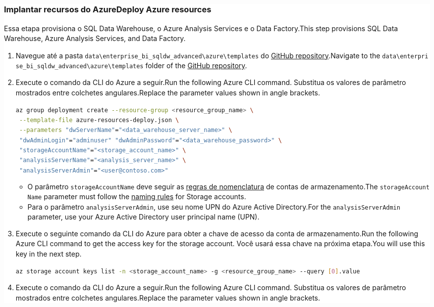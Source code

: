 ### <a name="deploy-azure-resources"></a><span data-ttu-id="6e3b1-309">Implantar recursos do Azure</span><span class="sxs-lookup"><span data-stu-id="6e3b1-309">Deploy Azure resources</span></span>

<span data-ttu-id="6e3b1-310">Essa etapa provisiona o SQL Data Warehouse, o Azure Analysis Services e o Data Factory.</span><span class="sxs-lookup"><span data-stu-id="6e3b1-310">This step provisions SQL Data Warehouse, Azure Analysis Services, and Data Factory.</span></span>

1. <span data-ttu-id="6e3b1-311">Navegue até a pasta `data\enterprise_bi_sqldw_advanced\azure\templates` do [GitHub repository][ref-arch-repo].</span><span class="sxs-lookup"><span data-stu-id="6e3b1-311">Navigate to the `data\enterprise_bi_sqldw_advanced\azure\templates` folder of the [GitHub repository][ref-arch-repo].</span></span>

2. <span data-ttu-id="6e3b1-312">Execute o comando da CLI do Azure a seguir.</span><span class="sxs-lookup"><span data-stu-id="6e3b1-312">Run the following Azure CLI command.</span></span> <span data-ttu-id="6e3b1-313">Substitua os valores de parâmetro mostrados entre colchetes angulares.</span><span class="sxs-lookup"><span data-stu-id="6e3b1-313">Replace the parameter values shown in angle brackets.</span></span>

    ```bash
    az group deployment create --resource-group <resource_group_name> \
     --template-file azure-resources-deploy.json \
     --parameters "dwServerName"="<data_warehouse_server_name>" \
     "dwAdminLogin"="adminuser" "dwAdminPassword"="<data_warehouse_password>" \ 
     "storageAccountName"="<storage_account_name>" \
     "analysisServerName"="<analysis_server_name>" \
     "analysisServerAdmin"="<user@contoso.com>"
    ```

    - <span data-ttu-id="6e3b1-314">O parâmetro `storageAccountName` deve seguir as [regras de nomenclatura](../../best-practices/naming-conventions.md#naming-rules-and-restrictions) de contas de armazenamento.</span><span class="sxs-lookup"><span data-stu-id="6e3b1-314">The `storageAccountName` parameter must follow the [naming rules](../../best-practices/naming-conventions.md#naming-rules-and-restrictions) for Storage accounts.</span></span> 
    - <span data-ttu-id="6e3b1-315">Para o parâmetro `analysisServerAdmin`, use seu nome UPN do Azure Active Directory.</span><span class="sxs-lookup"><span data-stu-id="6e3b1-315">For the `analysisServerAdmin` parameter, use your Azure Active Directory user principal name (UPN).</span></span>

3. <span data-ttu-id="6e3b1-316">Execute o seguinte comando da CLI do Azure para obter a chave de acesso da conta de armazenamento.</span><span class="sxs-lookup"><span data-stu-id="6e3b1-316">Run the following Azure CLI command to get the access key for the storage account.</span></span> <span data-ttu-id="6e3b1-317">Você usará essa chave na próxima etapa.</span><span class="sxs-lookup"><span data-stu-id="6e3b1-317">You will use this key in the next step.</span></span>

    ```bash
    az storage account keys list -n <storage_account_name> -g <resource_group_name> --query [0].value
    ```

4. <span data-ttu-id="6e3b1-318">Execute o comando da CLI do Azure a seguir.</span><span class="sxs-lookup"><span data-stu-id="6e3b1-318">Run the following Azure CLI command.</span></span> <span data-ttu-id="6e3b1-319">Substitua os valores de parâmetro mostrados entre colchetes angulares.</span><span class="sxs-lookup"><span data-stu-id="6e3b1-319">Replace the parameter values shown in angle brackets.</span></span> 


[adf]: //azure/data-factory
[azure-cli-2]: //azure/install-azure-cli
[azbb-repo]: https://github.com/mspnp/template-building-blocks
[azbb-wiki]: https://github.com/mspnp/template-building-blocks/wiki/Install-Azure-Building-Blocks
[MergeLocation]: https://github.com/mspnp/reference-architectures/blob/master/data/enterprise_bi_sqldw_advanced/azure/sqldw_scripts/city/%5BIntegration%5D.%5BMergeLocation%5D.sql
[ref-arch-repo]: https://github.com/mspnp/reference-architectures
[ref-arch-repo-folder]: https://github.com/mspnp/reference-architectures/tree/master/data/enterprise_bi_sqldw_advanced
[wwi]: //sql/sample/world-wide-importers/wide-world-importers-oltp-database